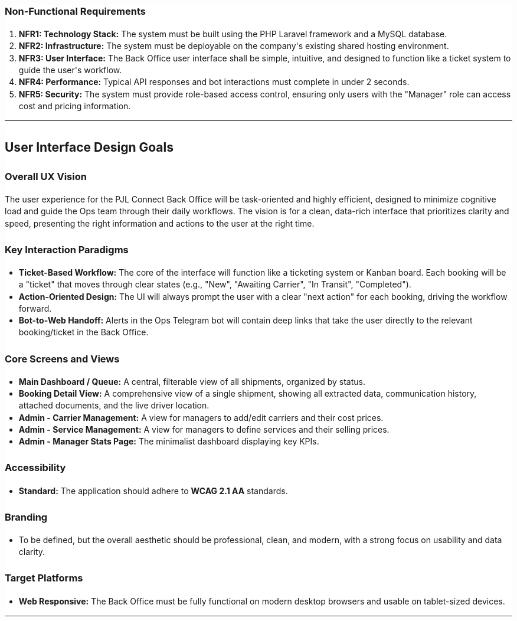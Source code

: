 
### **Non-Functional Requirements**
1.  **NFR1: Technology Stack:** The system must be built using the PHP Laravel framework and a MySQL database.
2.  **NFR2: Infrastructure:** The system must be deployable on the company's existing shared hosting environment.
3.  **NFR3: User Interface:** The Back Office user interface shall be simple, intuitive, and designed to function like a ticket system to guide the user's workflow.
4.  **NFR4: Performance:** Typical API responses and bot interactions must complete in under 2 seconds.
5.  **NFR5: Security:** The system must provide role-based access control, ensuring only users with the "Manager" role can access cost and pricing information.

---
## User Interface Design Goals

### **Overall UX Vision**
The user experience for the PJL Connect Back Office will be task-oriented and highly efficient, designed to minimize cognitive load and guide the Ops team through their daily workflows. The vision is for a clean, data-rich interface that prioritizes clarity and speed, presenting the right information and actions to the user at the right time.

### **Key Interaction Paradigms**
* **Ticket-Based Workflow:** The core of the interface will function like a ticketing system or Kanban board. Each booking will be a "ticket" that moves through clear states (e.g., "New", "Awaiting Carrier", "In Transit", "Completed").
* **Action-Oriented Design:** The UI will always prompt the user with a clear "next action" for each booking, driving the workflow forward.
* **Bot-to-Web Handoff:** Alerts in the Ops Telegram bot will contain deep links that take the user directly to the relevant booking/ticket in the Back Office.

### **Core Screens and Views**
* **Main Dashboard / Queue:** A central, filterable view of all shipments, organized by status.
* **Booking Detail View:** A comprehensive view of a single shipment, showing all extracted data, communication history, attached documents, and the live driver location.
* **Admin - Carrier Management:** A view for managers to add/edit carriers and their cost prices.
* **Admin - Service Management:** A view for managers to define services and their selling prices.
* **Admin - Manager Stats Page:** The minimalist dashboard displaying key KPIs.

### **Accessibility**
* **Standard:** The application should adhere to **WCAG 2.1 AA** standards.

### **Branding**
* To be defined, but the overall aesthetic should be professional, clean, and modern, with a strong focus on usability and data clarity.

### **Target Platforms**
* **Web Responsive:** The Back Office must be fully functional on modern desktop browsers and usable on tablet-sized devices.

---